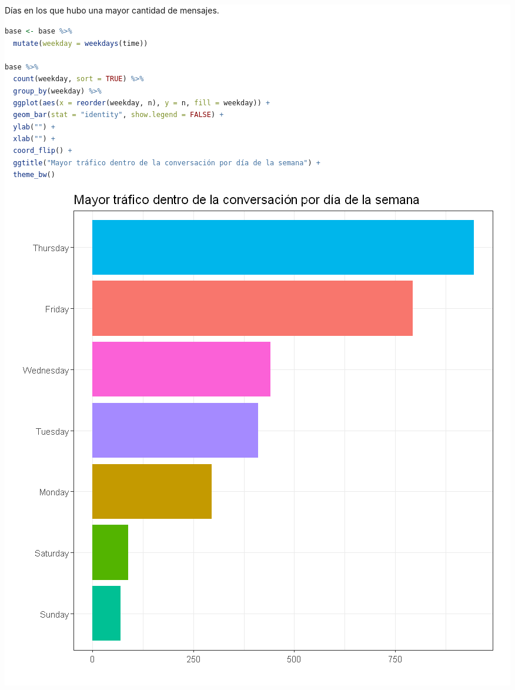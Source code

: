 
Días en los que hubo una mayor cantidad de mensajes.


```R
base <- base %>% 
  mutate(weekday = weekdays(time))

base %>% 
  count(weekday, sort = TRUE) %>%
  group_by(weekday) %>%
  ggplot(aes(x = reorder(weekday, n), y = n, fill = weekday)) +
  geom_bar(stat = "identity", show.legend = FALSE) +
  ylab("") +
  xlab("") +
  coord_flip() +
  ggtitle("Mayor tráfico dentro de la conversación por día de la semana") +
  theme_bw()

```


![png](output_24_0.png)
